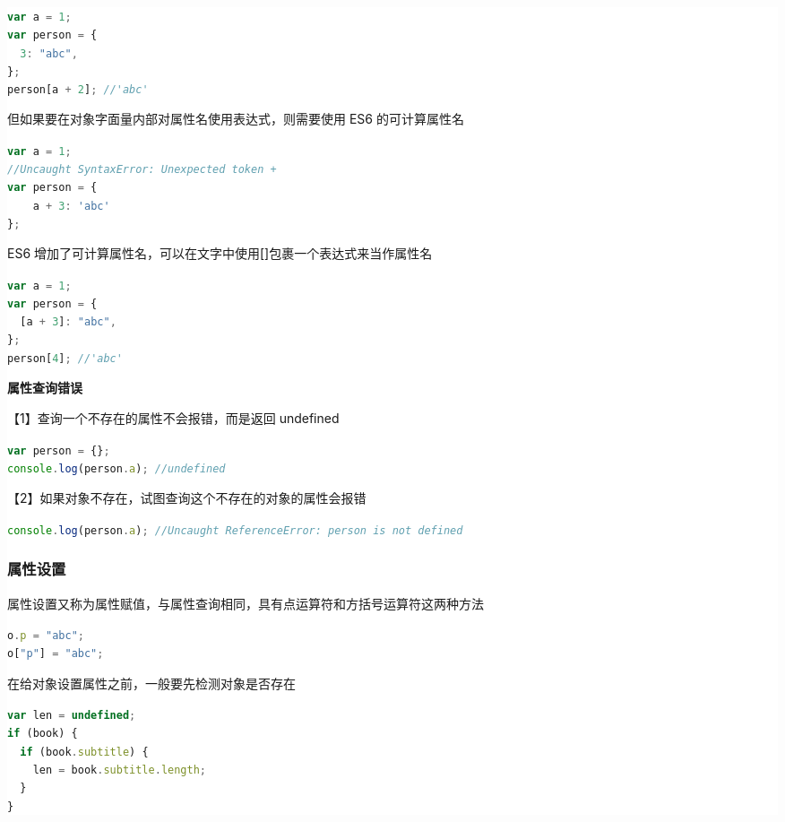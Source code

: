 ```javascript
var a = 1;
var person = {
  3: "abc",
};
person[a + 2]; //'abc'
```

但如果要在对象字面量内部对属性名使用表达式，则需要使用 ES6 的可计算属性名

```javascript
var a = 1;
//Uncaught SyntaxError: Unexpected token +
var person = {
    a + 3: 'abc'
};
```

ES6 增加了可计算属性名，可以在文字中使用[]包裹一个表达式来当作属性名

```javascript
var a = 1;
var person = {
  [a + 3]: "abc",
};
person[4]; //'abc'
```

**属性查询错误**

【1】查询一个不存在的属性不会报错，而是返回 undefined

```javascript
var person = {};
console.log(person.a); //undefined
```

【2】如果对象不存在，试图查询这个不存在的对象的属性会报错

```javascript
console.log(person.a); //Uncaught ReferenceError: person is not defined
```

### 属性设置

属性设置又称为属性赋值，与属性查询相同，具有点运算符和方括号运算符这两种方法

```javascript
o.p = "abc";
o["p"] = "abc";
```

在给对象设置属性之前，一般要先检测对象是否存在

```javascript
var len = undefined;
if (book) {
  if (book.subtitle) {
    len = book.subtitle.length;
  }
}
```
